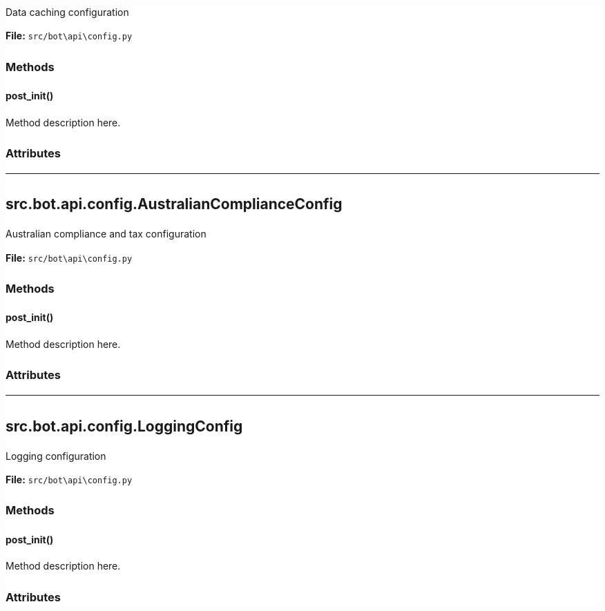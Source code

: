Data caching configuration

**File:** `src/bot\api\config.py`



### Methods


#### __post_init__()

Method description here.



### Attributes



---

## src.bot.api.config.AustralianComplianceConfig

Australian compliance and tax configuration

**File:** `src/bot\api\config.py`



### Methods


#### __post_init__()

Method description here.



### Attributes



---

## src.bot.api.config.LoggingConfig

Logging configuration

**File:** `src/bot\api\config.py`



### Methods


#### __post_init__()

Method description here.



### Attributes
